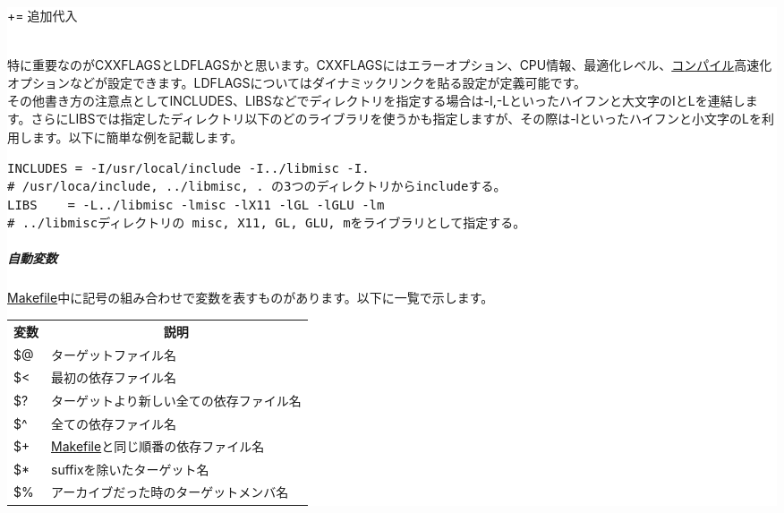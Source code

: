 </tr>
<tr>
<td> += </td>
<td> 追加代入 </td>
<td> </td>
</tr>
</table><p><br />
特に重要なのがCXXFLAGSとLDFLAGSかと思います。CXXFLAGSにはエラーオプション、CPU情報、最適化レベル、<a class="keyword" href="http://d.hatena.ne.jp/keyword/%A5%B3%A5%F3%A5%D1%A5%A4%A5%EB">コンパイル</a>高速化オプションなどが設定できます。LDFLAGSについてはダイナミックリンクを貼る設定が定義可能です。<br />
その他書き方の注意点としてINCLUDES、LIBSなどでディレクトリを指定する場合は-I,-Lといったハイフンと大文字のIとLを連結します。さらにLIBSでは指定したディレクトリ以下のどのライブラリを使うかも指定しますが、その際は-lといったハイフンと小文字のLを利用します。以下に簡単な例を記載します。</p>
<pre class="code" data-lang="" data-unlink>INCLUDES = -I/usr/local/include -I../libmisc -I.
# /usr/loca/include, ../libmisc, . の3つのディレクトリからincludeする。
LIBS	= -L../libmisc -lmisc -lX11 -lGL -lGLU -lm
# ../libmiscディレクトリの misc, X11, GL, GLU, mをライブラリとして指定する。</pre>
</div>
<div class="section">
<h5>自動変数</h5>
<p><a class="keyword" href="http://d.hatena.ne.jp/keyword/Makefile">Makefile</a>中に記号の組み合わせで変数を表すものがあります。以下に一覧で示します。</p>

<table>
<tr>
<th> 変数 </th>
<th> 説明 </th>
</tr>
<tr>
<td>  $@ </td>
<td> ターゲットファイル名 </td>
</tr>
<tr>
<td> $< </td>
<td> 最初の依存ファイル名 </td>
</tr>
<tr>
<td> $? </td>
<td> ターゲットより新しい全ての依存ファイル名 </td>
</tr>
<tr>
<td> $^ </td>
<td> 全ての依存ファイル名 </td>
</tr>
<tr>
<td> $+ </td>
<td> <a class="keyword" href="http://d.hatena.ne.jp/keyword/Makefile">Makefile</a>と同じ順番の依存ファイル名 </td>
</tr>
<tr>
<td> $* </td>
<td> suffixを除いたターゲット名 </td>
</tr>
<tr>
<td> $% </td>
<td> アーカイブだった時のターゲットメンバ名 </td>
</tr>
</table>
</div>
<div class="section">